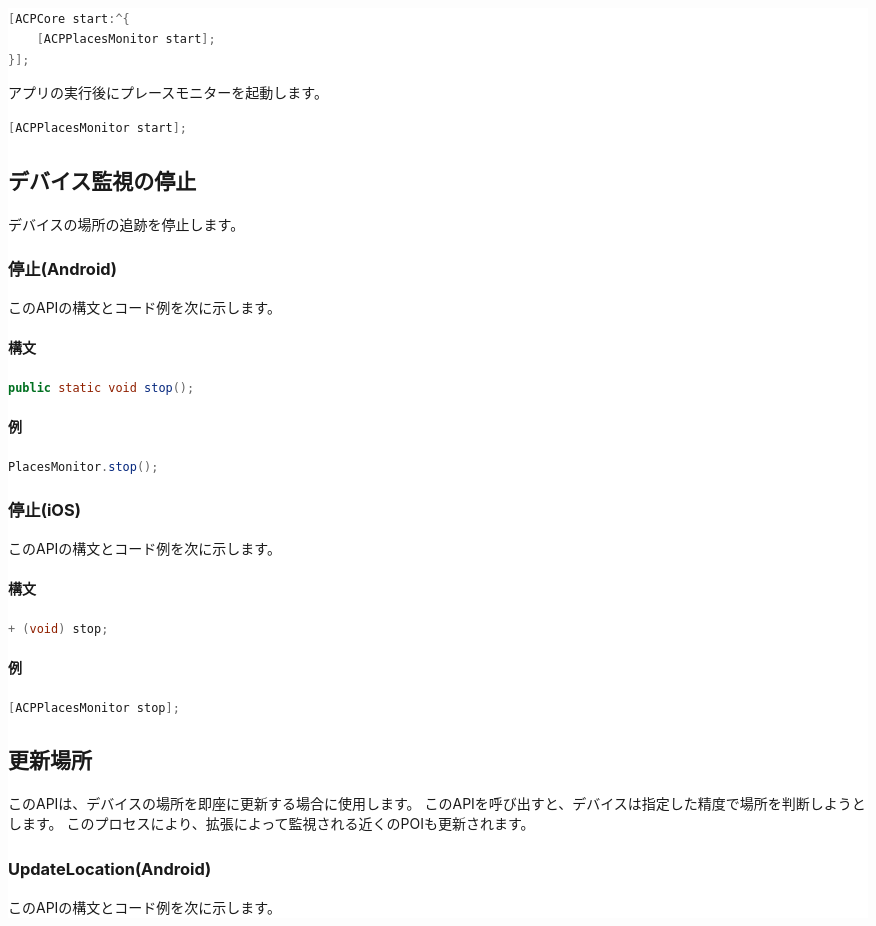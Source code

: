 ```objective-c
[ACPCore start:^{
    [ACPPlacesMonitor start];
}];
```

アプリの実行後にプレースモニターを起動します。

```objective-c
[ACPPlacesMonitor start];
```

## デバイス監視の停止

デバイスの場所の追跡を停止します。

### 停止(Android)

このAPIの構文とコード例を次に示します。

#### 構文

```java
public static void stop();
```

#### 例

```java
PlacesMonitor.stop();
```

### 停止(iOS)

このAPIの構文とコード例を次に示します。

#### 構文

```objectivec
+ (void) stop;
```

#### 例

```objective-c
[ACPPlacesMonitor stop];
```

## 更新場所

このAPIは、デバイスの場所を即座に更新する場合に使用します。 このAPIを呼び出すと、デバイスは指定した精度で場所を判断しようとします。 このプロセスにより、拡張によって監視される近くのPOIも更新されます。

### UpdateLocation(Android)

このAPIの構文とコード例を次に示します。
